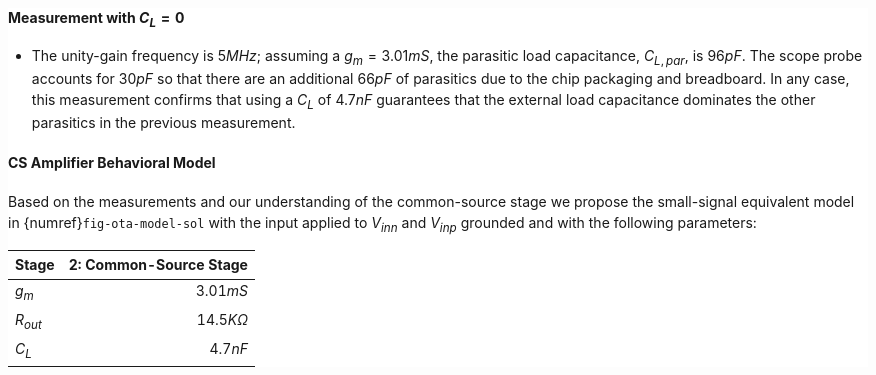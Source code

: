 **Measurement with $C_L=0$**
- The unity-gain frequency is $5MHz$; assuming a $g_m = 3.01mS$, the parasitic load capacitance, $C_{L,par}$, is $96pF$. The scope probe accounts for $30pF$ so that there are an additional $66pF$ of parasitics due to the chip packaging and breadboard. In any case, this measurement confirms that using a $C_L$ of $4.7nF$ guarantees that the external load capacitance dominates the other parasitics in the previous measurement. 

#### CS Amplifier Behavioral Model

Based on the measurements and our understanding of the common-source stage we propose the small-signal equivalent model in {numref}`fig-ota-model-sol` with the input applied to $V_{inn}$ and $V_{inp}$ grounded and with the following parameters:

| Stage | 2: Common-Source Stage |
| --- | ---: | 
| $g_m$ | $3.01m S$ | 
| $R_{out}$ | $14.5K\Omega$ | 
| $C_{L}$ | $4.7nF$ | 

[^DCgain]: If the DC gain of the OTA is larger than $(1+ R2/R1)$, we cannot accurately measure DC gain or first pole, but can still determine the unity-gain frequency etc. for the open-loop response. 
[^powerhum]: Whereas one might want to argue to further reduce the bandwidth of the bias feedback loop, one challenge is the coupling of AC power signals (i.e. $60Hz$ in the U.S.A.) into the loop and being amplified if they loop bandwidth is too low. 
[^gainM5]: At this point we do not know yet what that gain is since we are about to measure it, but we are using a guess. Once the measurement is complete, one should come back to this calculation to verify the assumptions. 

